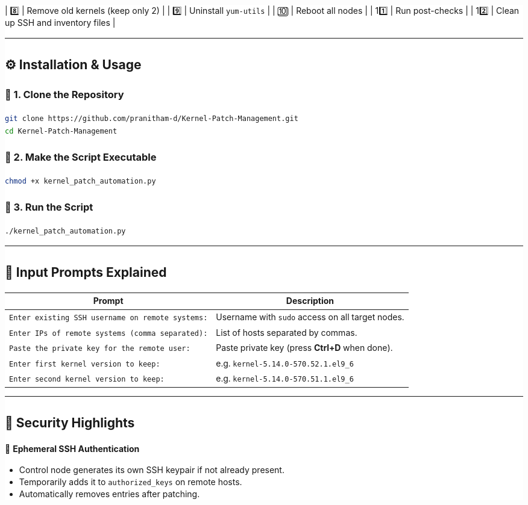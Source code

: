 | 8️⃣ | Remove old kernels (keep only 2) |
| 9️⃣ | Uninstall `yum-utils` |
| 🔟 | Reboot all nodes |
| 11️⃣ | Run post-checks |
| 12️⃣ | Clean up SSH and inventory files |

---

## ⚙️ Installation & Usage

### 🔹 1. Clone the Repository
```bash
git clone https://github.com/pranitham-d/Kernel-Patch-Management.git
cd Kernel-Patch-Management
```

### 🔹 2. Make the Script Executable
```bash
chmod +x kernel_patch_automation.py
```

### 🔹 3. Run the Script
```bash
./kernel_patch_automation.py
```

---

## 🧾 Input Prompts Explained

| Prompt | Description |
|--------|-------------|
| `Enter existing SSH username on remote systems:` | Username with `sudo` access on all target nodes. |
| `Enter IPs of remote systems (comma separated):` | List of hosts separated by commas. |
| `Paste the private key for the remote user:` | Paste private key (press **Ctrl+D** when done). |
| `Enter first kernel version to keep:` | e.g. `kernel-5.14.0-570.52.1.el9_6` |
| `Enter second kernel version to keep:` | e.g. `kernel-5.14.0-570.51.1.el9_6` |

---

## 🔐 Security Highlights

🔸 **Ephemeral SSH Authentication**
- Control node generates its own SSH keypair if not already present.  
- Temporarily adds it to `authorized_keys` on remote hosts.  
- Automatically removes entries after patching.
